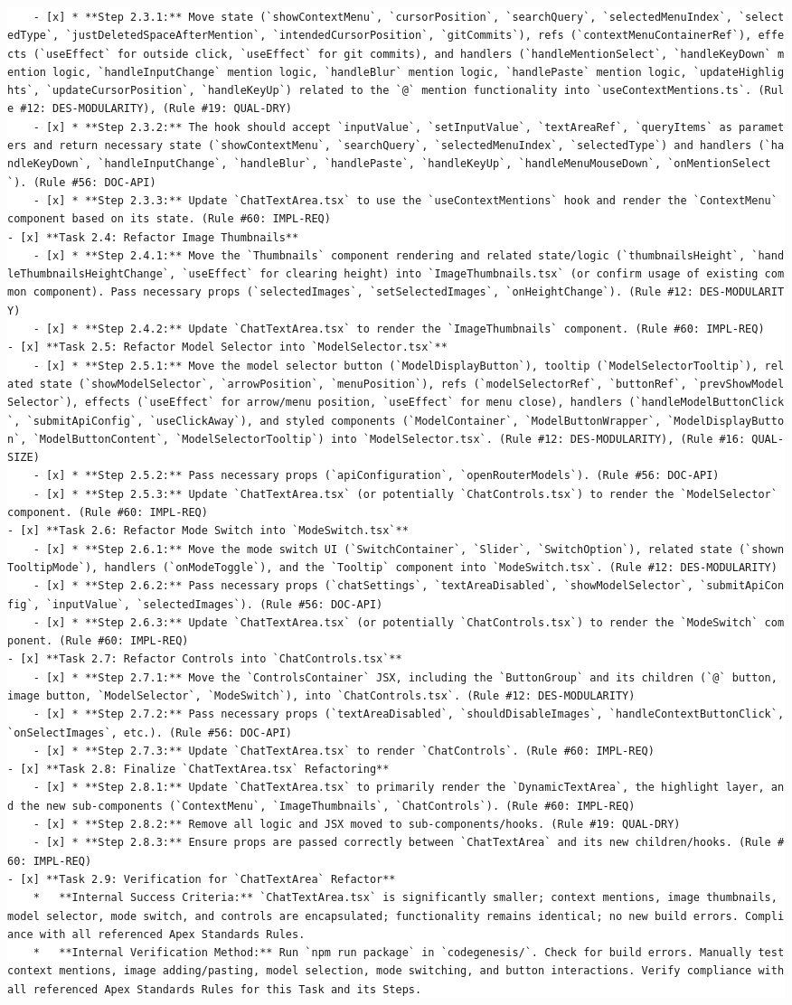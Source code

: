         - [x] * **Step 2.3.1:** Move state (`showContextMenu`, `cursorPosition`, `searchQuery`, `selectedMenuIndex`, `selectedType`, `justDeletedSpaceAfterMention`, `intendedCursorPosition`, `gitCommits`), refs (`contextMenuContainerRef`), effects (`useEffect` for outside click, `useEffect` for git commits), and handlers (`handleMentionSelect`, `handleKeyDown` mention logic, `handleInputChange` mention logic, `handleBlur` mention logic, `handlePaste` mention logic, `updateHighlights`, `updateCursorPosition`, `handleKeyUp`) related to the `@` mention functionality into `useContextMentions.ts`. (Rule #12: DES-MODULARITY), (Rule #19: QUAL-DRY)
        - [x] * **Step 2.3.2:** The hook should accept `inputValue`, `setInputValue`, `textAreaRef`, `queryItems` as parameters and return necessary state (`showContextMenu`, `searchQuery`, `selectedMenuIndex`, `selectedType`) and handlers (`handleKeyDown`, `handleInputChange`, `handleBlur`, `handlePaste`, `handleKeyUp`, `handleMenuMouseDown`, `onMentionSelect`). (Rule #56: DOC-API)
        - [x] * **Step 2.3.3:** Update `ChatTextArea.tsx` to use the `useContextMentions` hook and render the `ContextMenu` component based on its state. (Rule #60: IMPL-REQ)
    - [x] **Task 2.4: Refactor Image Thumbnails**
        - [x] * **Step 2.4.1:** Move the `Thumbnails` component rendering and related state/logic (`thumbnailsHeight`, `handleThumbnailsHeightChange`, `useEffect` for clearing height) into `ImageThumbnails.tsx` (or confirm usage of existing common component). Pass necessary props (`selectedImages`, `setSelectedImages`, `onHeightChange`). (Rule #12: DES-MODULARITY)
        - [x] * **Step 2.4.2:** Update `ChatTextArea.tsx` to render the `ImageThumbnails` component. (Rule #60: IMPL-REQ)
    - [x] **Task 2.5: Refactor Model Selector into `ModelSelector.tsx`**
        - [x] * **Step 2.5.1:** Move the model selector button (`ModelDisplayButton`), tooltip (`ModelSelectorTooltip`), related state (`showModelSelector`, `arrowPosition`, `menuPosition`), refs (`modelSelectorRef`, `buttonRef`, `prevShowModelSelector`), effects (`useEffect` for arrow/menu position, `useEffect` for menu close), handlers (`handleModelButtonClick`, `submitApiConfig`, `useClickAway`), and styled components (`ModelContainer`, `ModelButtonWrapper`, `ModelDisplayButton`, `ModelButtonContent`, `ModelSelectorTooltip`) into `ModelSelector.tsx`. (Rule #12: DES-MODULARITY), (Rule #16: QUAL-SIZE)
        - [x] * **Step 2.5.2:** Pass necessary props (`apiConfiguration`, `openRouterModels`). (Rule #56: DOC-API)
        - [x] * **Step 2.5.3:** Update `ChatTextArea.tsx` (or potentially `ChatControls.tsx`) to render the `ModelSelector` component. (Rule #60: IMPL-REQ)
    - [x] **Task 2.6: Refactor Mode Switch into `ModeSwitch.tsx`**
        - [x] * **Step 2.6.1:** Move the mode switch UI (`SwitchContainer`, `Slider`, `SwitchOption`), related state (`shownTooltipMode`), handlers (`onModeToggle`), and the `Tooltip` component into `ModeSwitch.tsx`. (Rule #12: DES-MODULARITY)
        - [x] * **Step 2.6.2:** Pass necessary props (`chatSettings`, `textAreaDisabled`, `showModelSelector`, `submitApiConfig`, `inputValue`, `selectedImages`). (Rule #56: DOC-API)
        - [x] * **Step 2.6.3:** Update `ChatTextArea.tsx` (or potentially `ChatControls.tsx`) to render the `ModeSwitch` component. (Rule #60: IMPL-REQ)
    - [x] **Task 2.7: Refactor Controls into `ChatControls.tsx`**
        - [x] * **Step 2.7.1:** Move the `ControlsContainer` JSX, including the `ButtonGroup` and its children (`@` button, image button, `ModelSelector`, `ModeSwitch`), into `ChatControls.tsx`. (Rule #12: DES-MODULARITY)
        - [x] * **Step 2.7.2:** Pass necessary props (`textAreaDisabled`, `shouldDisableImages`, `handleContextButtonClick`, `onSelectImages`, etc.). (Rule #56: DOC-API)
        - [x] * **Step 2.7.3:** Update `ChatTextArea.tsx` to render `ChatControls`. (Rule #60: IMPL-REQ)
    - [x] **Task 2.8: Finalize `ChatTextArea.tsx` Refactoring**
        - [x] * **Step 2.8.1:** Update `ChatTextArea.tsx` to primarily render the `DynamicTextArea`, the highlight layer, and the new sub-components (`ContextMenu`, `ImageThumbnails`, `ChatControls`). (Rule #60: IMPL-REQ)
        - [x] * **Step 2.8.2:** Remove all logic and JSX moved to sub-components/hooks. (Rule #19: QUAL-DRY)
        - [x] * **Step 2.8.3:** Ensure props are passed correctly between `ChatTextArea` and its new children/hooks. (Rule #60: IMPL-REQ)
    - [x] **Task 2.9: Verification for `ChatTextArea` Refactor**
        *   **Internal Success Criteria:** `ChatTextArea.tsx` is significantly smaller; context mentions, image thumbnails, model selector, mode switch, and controls are encapsulated; functionality remains identical; no new build errors. Compliance with all referenced Apex Standards Rules.
        *   **Internal Verification Method:** Run `npm run package` in `codegenesis/`. Check for build errors. Manually test context mentions, image adding/pasting, model selection, mode switching, and button interactions. Verify compliance with all referenced Apex Standards Rules for this Task and its Steps.